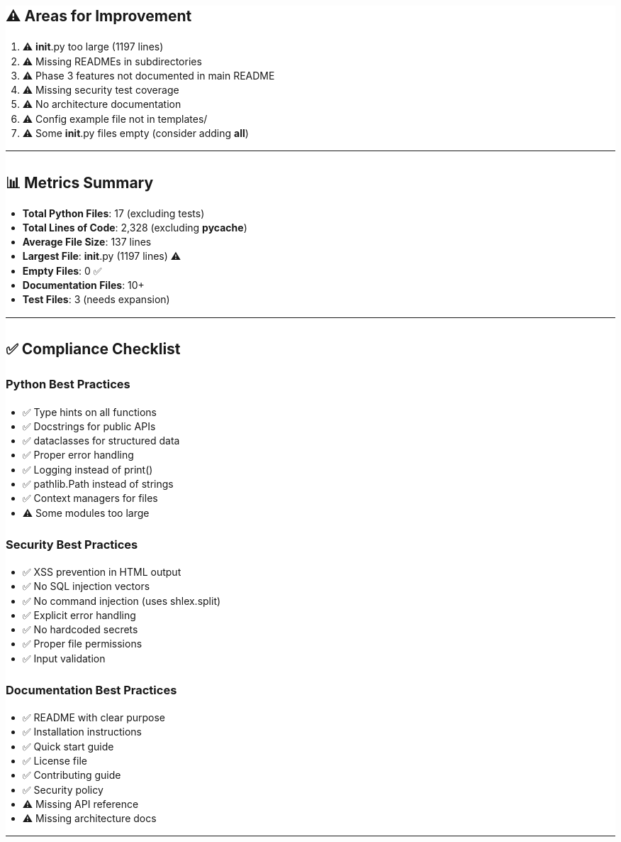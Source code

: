 
## ⚠️ Areas for Improvement

1. ⚠️ __init__.py too large (1197 lines)
2. ⚠️ Missing READMEs in subdirectories
3. ⚠️ Phase 3 features not documented in main README
4. ⚠️ Missing security test coverage
5. ⚠️ No architecture documentation
6. ⚠️ Config example file not in templates/
7. ⚠️ Some __init__.py files empty (consider adding __all__)

---

## 📊 Metrics Summary

- **Total Python Files**: 17 (excluding tests)
- **Total Lines of Code**: 2,328 (excluding __pycache__)
- **Average File Size**: 137 lines
- **Largest File**: __init__.py (1197 lines) ⚠️
- **Empty Files**: 0 ✅
- **Documentation Files**: 10+
- **Test Files**: 3 (needs expansion)

---

## ✅ Compliance Checklist

### Python Best Practices
- ✅ Type hints on all functions
- ✅ Docstrings for public APIs
- ✅ dataclasses for structured data
- ✅ Proper error handling
- ✅ Logging instead of print()
- ✅ pathlib.Path instead of strings
- ✅ Context managers for files
- ⚠️ Some modules too large

### Security Best Practices
- ✅ XSS prevention in HTML output
- ✅ No SQL injection vectors
- ✅ No command injection (uses shlex.split)
- ✅ Explicit error handling
- ✅ No hardcoded secrets
- ✅ Proper file permissions
- ✅ Input validation

### Documentation Best Practices
- ✅ README with clear purpose
- ✅ Installation instructions
- ✅ Quick start guide
- ✅ License file
- ✅ Contributing guide
- ✅ Security policy
- ⚠️ Missing API reference
- ⚠️ Missing architecture docs

---